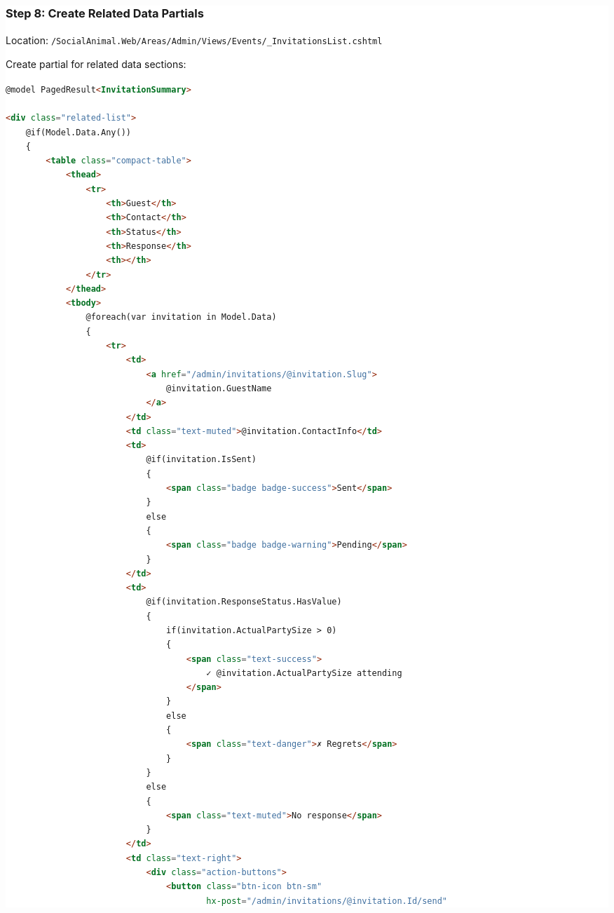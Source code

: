 ### Step 8: Create Related Data Partials
Location: `/SocialAnimal.Web/Areas/Admin/Views/Events/_InvitationsList.cshtml`

Create partial for related data sections:
```html
@model PagedResult<InvitationSummary>

<div class="related-list">
    @if(Model.Data.Any())
    {
        <table class="compact-table">
            <thead>
                <tr>
                    <th>Guest</th>
                    <th>Contact</th>
                    <th>Status</th>
                    <th>Response</th>
                    <th></th>
                </tr>
            </thead>
            <tbody>
                @foreach(var invitation in Model.Data)
                {
                    <tr>
                        <td>
                            <a href="/admin/invitations/@invitation.Slug">
                                @invitation.GuestName
                            </a>
                        </td>
                        <td class="text-muted">@invitation.ContactInfo</td>
                        <td>
                            @if(invitation.IsSent)
                            {
                                <span class="badge badge-success">Sent</span>
                            }
                            else
                            {
                                <span class="badge badge-warning">Pending</span>
                            }
                        </td>
                        <td>
                            @if(invitation.ResponseStatus.HasValue)
                            {
                                if(invitation.ActualPartySize > 0)
                                {
                                    <span class="text-success">
                                        ✓ @invitation.ActualPartySize attending
                                    </span>
                                }
                                else
                                {
                                    <span class="text-danger">✗ Regrets</span>
                                }
                            }
                            else
                            {
                                <span class="text-muted">No response</span>
                            }
                        </td>
                        <td class="text-right">
                            <div class="action-buttons">
                                <button class="btn-icon btn-sm"
                                        hx-post="/admin/invitations/@invitation.Id/send"
```